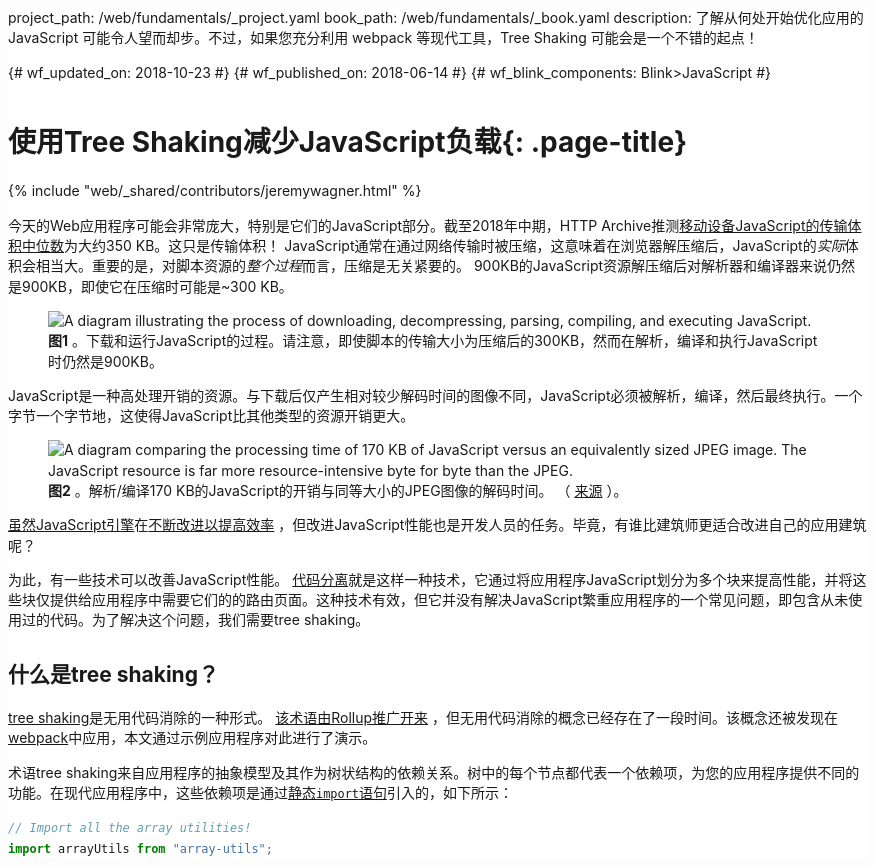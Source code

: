 project_path: /web/fundamentals/_project.yaml
book_path: /web/fundamentals/_book.yaml
description: 了解从何处开始优化应用的 JavaScript 可能令人望而却步。不过，如果您充分利用 webpack 等现代工具，Tree Shaking 可能会是一个不错的起点！

{# wf_updated_on: 2018-10-23 #} {# wf_published_on: 2018-06-14 #} {# wf_blink_components: Blink>JavaScript #}

# 使用Tree Shaking减少JavaScript负载{: .page-title}

{% include "web/_shared/contributors/jeremywagner.html" %}

今天的Web应用程序可能会非常庞大，特别是它们的JavaScript部分。截至2018年中期，HTTP Archive推测[移动设备JavaScript的传输体积中位数](https://httparchive.org/reports/state-of-javascript#bytesJs)为大约350 KB。这只是传输体积！ JavaScript通常在通过网络传输时被压缩，这意味着在浏览器解压缩后，JavaScript的*实际*体积会相当大。重要的是，对脚本资源的*整个过程*而言，压缩是无关紧要的。 900KB的JavaScript资源解压缩后对解析器和编译器来说仍然是900KB，即使它在压缩时可能是~300 KB。

<figure>
  <img src="https://github.com/google/WebFundamentals/blob/master/src/content/en/fundamentals/performance/optimizing-javascript/tree-shaking/images/figure-1.svg?raw=true" alt="A diagram illustrating the process of
downloading, decompressing, parsing, compiling, and executing JavaScript.">
  <figcaption><b>图1</b> 。下载和运行JavaScript的过程。请注意，即使脚本的传输大小为压缩后的300KB，然而在解析，编译和执行JavaScript时仍然是900KB。</figcaption>
</figure>

JavaScript是一种高处理开销的资源。与下载后仅产生相对较少解码时间的图像不同，JavaScript必须被解析，编译，然后最终执行。一个字节一个字节地，这使得JavaScript比其他类型的资源开销更大。

<figure>
  <img srcset="images/figure-2-2x.png 2x, images/figure-2-1x.png 1x" src="https://github.com/google/WebFundamentals/blob/master/src/content/en/fundamentals/performance/optimizing-javascript/tree-shaking/images/figure-2-1x.png?raw=true" alt="A diagram comparing the processing time of 170
KB of JavaScript versus an equivalently sized JPEG image. The JavaScript
resource is far more resource-intensive byte for byte than the JPEG.">
  <figcaption><b>图2</b> 。解析/编译170 KB的JavaScript的开销与同等大小的JPEG图像的解码时间。 （ <a href="https://medium.com/dev-channel/the-cost-of-javascript-84009f51e99e" rel="noopener">来源</a> ）。</figcaption>
</figure>

[虽然JavaScript引擎](https://v8.dev/blog/background-compilation)在[不断改进以提高效率](https://blog.mozilla.org/javascript/2017/12/12/javascript-startup-bytecode-cache/) ，但改进JavaScript性能也是开发人员的任务。毕竟，有谁比建筑师更适合改进自己的应用建筑呢？

为此，有一些技术可以改善JavaScript性能。 [代码分离](https://webpack.js.org/guides/code-splitting/)就是这样一种技术，它通过将应用程序JavaScript划分为多个块来提高性能，并将这些块仅提供给应用程序中需要它们的的路由页面。这种技术有效，但它并没有解决JavaScript繁重应用程序的一个常见问题，即包含从未使用过的代码。为了解决这个问题，我们需要tree shaking。

## 什么是tree shaking？

[tree shaking](https://en.wikipedia.org/wiki/Tree_shaking)是无用代码消除的一种形式。 [该术语由Rollup推广开来](https://github.com/rollup/rollup#tree-shaking) ，但无用代码消除的概念已经存在了一段时间。该概念还被发现在[webpack](https://webpack.js.org/guides/tree-shaking/)中应用，本文通过示例应用程序对此进行了演示。

术语tree shaking来自应用程序的抽象模型及其作为树状结构的依赖关系。树中的每个节点都代表一个依赖项，为您的应用程序提供不同的功能。在现代应用程序中，这些依赖项是通过[静态`import`语句](https://developer.mozilla.org/en-US/docs/Web/JavaScript/Reference/Statements/import)引入的，如下所示：

```javascript
// Import all the array utilities!
import arrayUtils from "array-utils";
```
